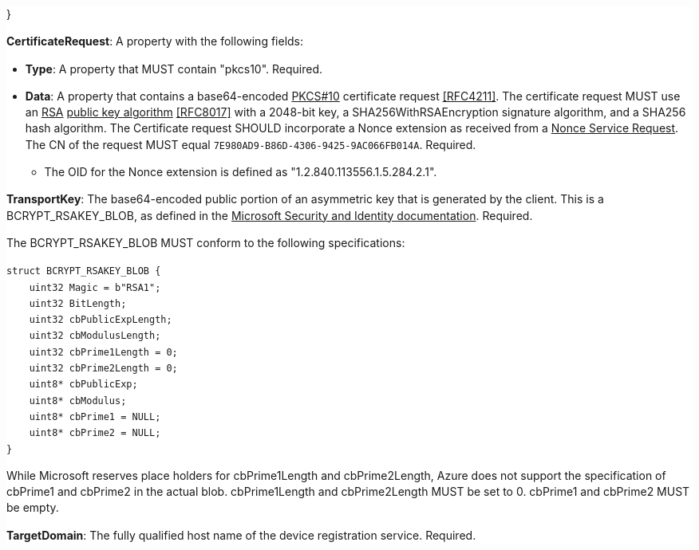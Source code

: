 }
</code></pre>

__CertificateRequest__: A property with the following fields:

- __Type__: A property that MUST contain "pkcs10". Required.

- __Data__: A property that contains a base64-encoded
[PKCS#10](https://learn.microsoft.com/en-us/openspecs/windows_protocols/ms-dvrj/6961b602-0255-438a-8e64-1ee6081d9b88#gt_30428780-593d-43f8-b187-58f64d2eae7d)
certificate request
[[RFC4211]](https://go.microsoft.com/fwlink/?LinkId=301568). The certificate
request MUST use an
[RSA](https://learn.microsoft.com/en-us/openspecs/windows_protocols/ms-dvrj/6961b602-0255-438a-8e64-1ee6081d9b88#gt_3f85a24a-f32a-4322-9e99-eba6ae802cd6)
[public key algorithm](https://learn.microsoft.com/en-us/openspecs/windows_protocols/ms-dvrj/6961b602-0255-438a-8e64-1ee6081d9b88#gt_46ef9374-f1be-4b5c-8389-489d594c7603)
[[RFC8017]](https://go.microsoft.com/fwlink/?linkid=2164409) with a 2048-bit
key, a SHA256WithRSAEncryption signature algorithm, and a SHA256 hash algorithm.
The Certificate request SHOULD incorporate a Nonce extension as received from a
[Nonce Service Request](#nonce-service). The CN of the request MUST equal
`7E980AD9-B86D-4306-9425-9AC066FB014A`. Required.

    - The OID for the Nonce extension is defined as
"1.2.840.113556.1.5.284.2.1".

__TransportKey__: The base64-encoded public portion of an asymmetric key that is
generated by the client. This is a BCRYPT_RSAKEY_BLOB, as defined in the
[Microsoft Security and Identity documentation](https://learn.microsoft.com/en-us/windows/win32/api/bcrypt/ns-bcrypt-bcrypt_rsakey_blob).
Required.

The BCRYPT_RSAKEY_BLOB MUST conform to the following specifications:

<pre class="has-inner-focus">
<code class="lang-c">struct BCRYPT_RSAKEY_BLOB {
    uint32 Magic = b"RSA1";
    uint32 BitLength;
    uint32 cbPublicExpLength;
    uint32 cbModulusLength;
    uint32 cbPrime1Length = 0;
    uint32 cbPrime2Length = 0;
    uint8* cbPublicExp;
    uint8* cbModulus;
    uint8* cbPrime1 = NULL;
    uint8* cbPrime2 = NULL;
}
</code></pre>

While Microsoft reserves place holders for cbPrime1Length and cbPrime2Length,
Azure does not support the specification of cbPrime1 and cbPrime2 in the actual
blob. cbPrime1Length and cbPrime2Length MUST be set to 0. cbPrime1
and cbPrime2 MUST be empty.

__TargetDomain__: The fully qualified host name of the device registration
service. Required.

